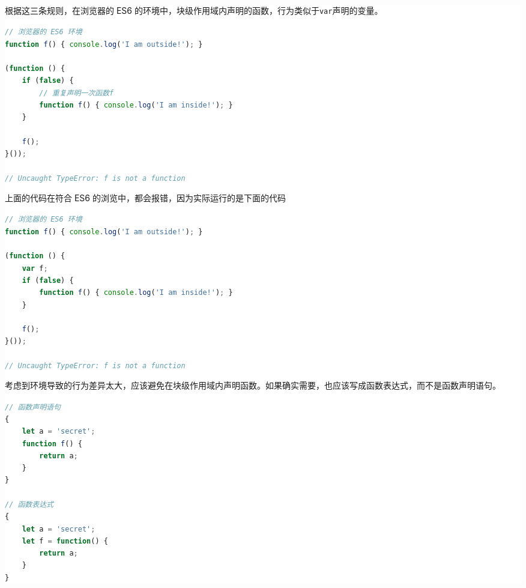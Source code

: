 根据这三条规则，在浏览器的 ES6 的环境中，块级作用域内声明的函数，行为类似于`var`声明的变量。

```javascript
// 浏览器的 ES6 环境
function f() { console.log('I am outside!'); }

(function () {
    if (false) {
        // 重复声明一次函数f
        function f() { console.log('I am inside!'); }
    }
    
    f();
}());

// Uncaught TypeError: f is not a function
```

上面的代码在符合 ES6 的浏览中，都会报错，因为实际运行的是下面的代码

```javascript
// 浏览器的 ES6 环境
function f() { console.log('I am outside!'); }

(function () {
    var f;
    if (false) {
        function f() { console.log('I am inside!'); }
    }
    
    f();
}());

// Uncaught TypeError: f is not a function
```

考虑到环境导致的行为差异太大，应该避免在块级作用域内声明函数。如果确实需要，也应该写成函数表达式，而不是函数声明语句。

```javascript
// 函数声明语句
{
    let a = 'secret';
    function f() {
        return a;
    }
}

// 函数表达式
{
    let a = 'secret';
    let f = function() {
        return a;
    }
}
```
